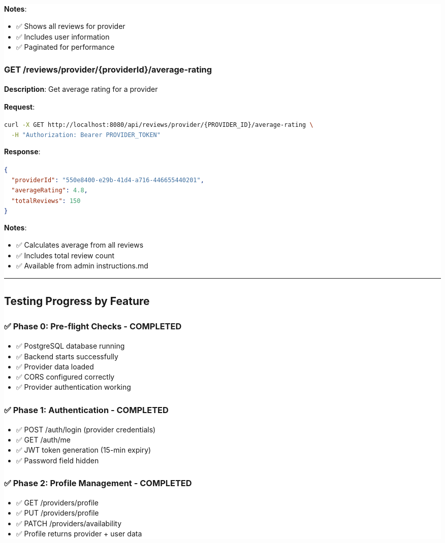 ```json
```

**Notes**:
- ✅ Shows all reviews for provider
- ✅ Includes user information
- ✅ Paginated for performance

### GET /reviews/provider/{providerId}/average-rating
**Description**: Get average rating for a provider

**Request**:
```bash
curl -X GET http://localhost:8080/api/reviews/provider/{PROVIDER_ID}/average-rating \
  -H "Authorization: Bearer PROVIDER_TOKEN"
```

**Response**:
```json
{
  "providerId": "550e8400-e29b-41d4-a716-446655440201",
  "averageRating": 4.8,
  "totalReviews": 150
}
```

**Notes**:
- ✅ Calculates average from all reviews
- ✅ Includes total review count
- ✅ Available from admin instructions.md

---

## Testing Progress by Feature

### ✅ Phase 0: Pre-flight Checks - COMPLETED
- ✅ PostgreSQL database running
- ✅ Backend starts successfully
- ✅ Provider data loaded
- ✅ CORS configured correctly
- ✅ Provider authentication working

### ✅ Phase 1: Authentication - COMPLETED
- ✅ POST /auth/login (provider credentials)
- ✅ GET /auth/me
- ✅ JWT token generation (15-min expiry)
- ✅ Password field hidden

### ✅ Phase 2: Profile Management - COMPLETED
- ✅ GET /providers/profile
- ✅ PUT /providers/profile
- ✅ PATCH /providers/availability
- ✅ Profile returns provider + user data
